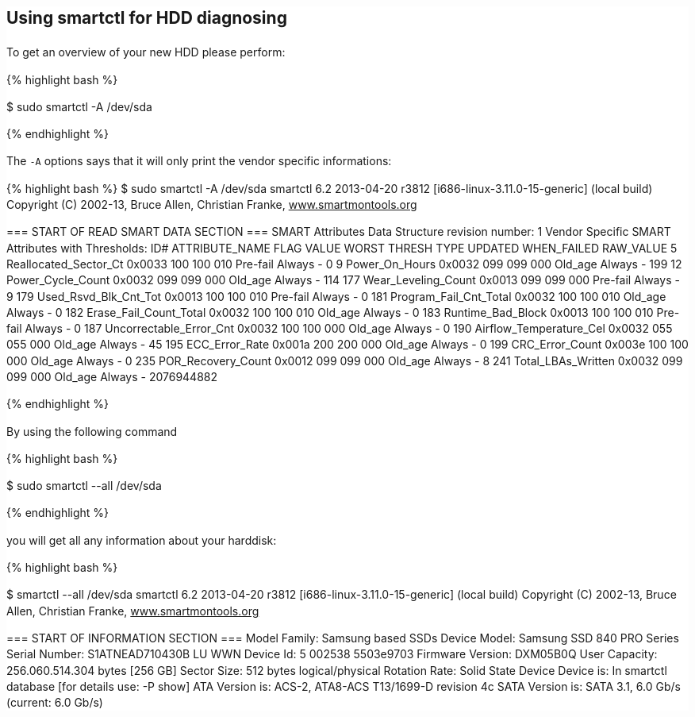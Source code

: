
## Using smartctl for HDD diagnosing

To get an overview of your new HDD please perform:


{% highlight bash %}

$ sudo smartctl -A /dev/sda

{% endhighlight %}


The `-A` options says that it will only print the vendor specific informations:


{% highlight bash %}
$ sudo smartctl -A /dev/sda
smartctl 6.2 2013-04-20 r3812 [i686-linux-3.11.0-15-generic] (local build)
Copyright (C) 2002-13, Bruce Allen, Christian Franke, www.smartmontools.org

=== START OF READ SMART DATA SECTION ===
SMART Attributes Data Structure revision number: 1
Vendor Specific SMART Attributes with Thresholds:
ID# ATTRIBUTE_NAME          FLAG     VALUE WORST THRESH TYPE      UPDATED  WHEN_FAILED RAW_VALUE
  5 Reallocated_Sector_Ct   0x0033   100   100   010    Pre-fail  Always       -       0
  9 Power_On_Hours          0x0032   099   099   000    Old_age   Always       -       199
 12 Power_Cycle_Count       0x0032   099   099   000    Old_age   Always       -       114
177 Wear_Leveling_Count     0x0013   099   099   000    Pre-fail  Always       -       9
179 Used_Rsvd_Blk_Cnt_Tot   0x0013   100   100   010    Pre-fail  Always       -       0
181 Program_Fail_Cnt_Total  0x0032   100   100   010    Old_age   Always       -       0
182 Erase_Fail_Count_Total  0x0032   100   100   010    Old_age   Always       -       0
183 Runtime_Bad_Block       0x0013   100   100   010    Pre-fail  Always       -       0
187 Uncorrectable_Error_Cnt 0x0032   100   100   000    Old_age   Always       -       0
190 Airflow_Temperature_Cel 0x0032   055   055   000    Old_age   Always       -       45
195 ECC_Error_Rate          0x001a   200   200   000    Old_age   Always       -       0
199 CRC_Error_Count         0x003e   100   100   000    Old_age   Always       -       0
235 POR_Recovery_Count      0x0012   099   099   000    Old_age   Always       -       8
241 Total_LBAs_Written      0x0032   099   099   000    Old_age   Always       -       2076944882

{% endhighlight %}

By using the following command


{% highlight bash %}

$ sudo smartctl --all /dev/sda

{% endhighlight %}


you will get all any information about your harddisk:


{% highlight bash %}

$ smartctl --all /dev/sda
smartctl 6.2 2013-04-20 r3812 [i686-linux-3.11.0-15-generic] (local build)
Copyright (C) 2002-13, Bruce Allen, Christian Franke, www.smartmontools.org

=== START OF INFORMATION SECTION ===
Model Family:     Samsung based SSDs
Device Model:     Samsung SSD 840 PRO Series
Serial Number:    S1ATNEAD710430B
LU WWN Device Id: 5 002538 5503e9703
Firmware Version: DXM05B0Q
User Capacity:    256.060.514.304 bytes [256 GB]
Sector Size:      512 bytes logical/physical
Rotation Rate:    Solid State Device
Device is:        In smartctl database [for details use: -P show]
ATA Version is:   ACS-2, ATA8-ACS T13/1699-D revision 4c
SATA Version is:  SATA 3.1, 6.0 Gb/s (current: 6.0 Gb/s)